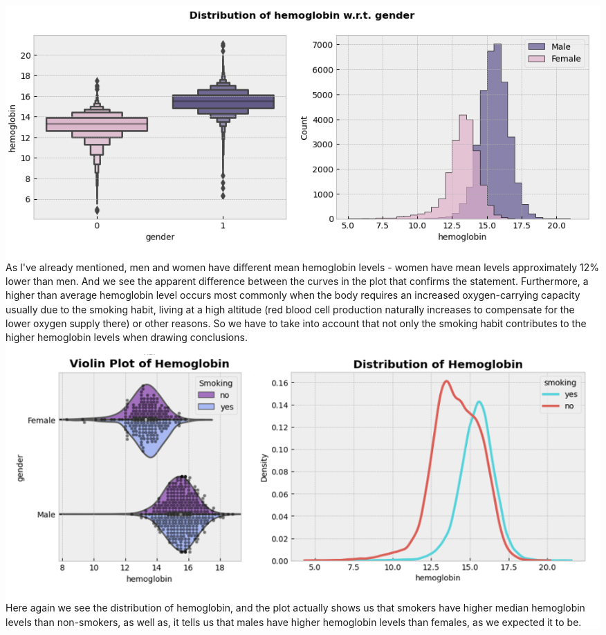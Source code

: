 ![hemoglobin w.r.t. gender](https://github.com/Sofxley/signal-of-smoking-classification/blob/main/images/hemoglobin_wrt_gender.png)

As I've already mentioned, men and women have different mean hemoglobin levels - women have mean levels approximately 12% lower than men. And we see the apparent difference between the curves in the plot that confirms the statement. Furthermore, a higher than average hemoglobin level occurs most commonly when the body requires an increased oxygen-carrying capacity usually due to the smoking habit, living at a high altitude (red blood cell production naturally increases to compensate for the lower oxygen supply there) or other reasons. So we have to take into account that not only the smoking habit contributes to the higher hemoglobin levels when drawing conclusions.

![hemoglobin w.r.t to smoking](https://github.com/Sofxley/signal-of-smoking-classification/blob/main/images/hemoglobin_wrt_smoking.png)

Here again we see the distribution of hemoglobin, and the plot actually shows us that smokers have higher median hemoglobin levels than non-smokers, as well as, it tells us that males have higher hemoglobin levels than females, as we expected it to be.
